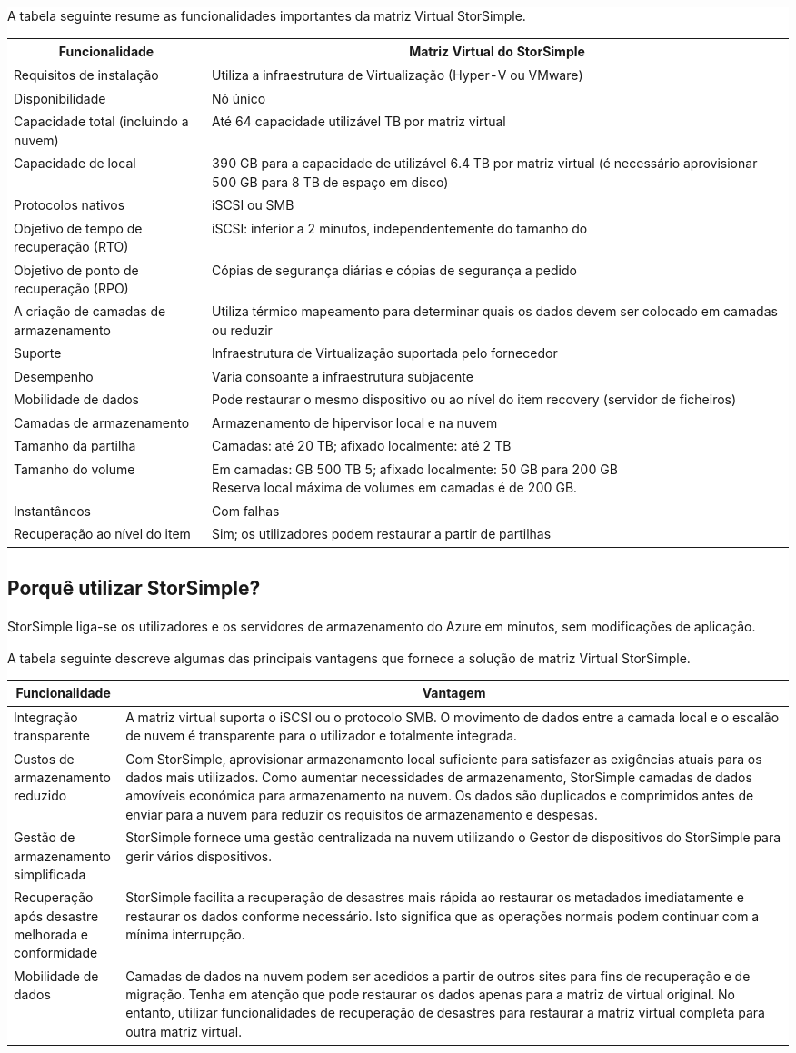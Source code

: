 A tabela seguinte resume as funcionalidades importantes da matriz Virtual StorSimple.

| Funcionalidade | Matriz Virtual do StorSimple |
| --- | --- |
| Requisitos de instalação |Utiliza a infraestrutura de Virtualização (Hyper-V ou VMware) |
| Disponibilidade |Nó único |
| Capacidade total (incluindo a nuvem) |Até 64 capacidade utilizável TB por matriz virtual |
| Capacidade de local |390 GB para a capacidade de utilizável 6.4 TB por matriz virtual (é necessário aprovisionar 500 GB para 8 TB de espaço em disco) |
| Protocolos nativos |iSCSI ou SMB |
| Objetivo de tempo de recuperação (RTO) |iSCSI: inferior a 2 minutos, independentemente do tamanho do |
| Objetivo de ponto de recuperação (RPO) |Cópias de segurança diárias e cópias de segurança a pedido |
| A criação de camadas de armazenamento |Utiliza térmico mapeamento para determinar quais os dados devem ser colocado em camadas ou reduzir |
| Suporte |Infraestrutura de Virtualização suportada pelo fornecedor |
| Desempenho |Varia consoante a infraestrutura subjacente |
| Mobilidade de dados |Pode restaurar o mesmo dispositivo ou ao nível do item recovery (servidor de ficheiros) |
| Camadas de armazenamento |Armazenamento de hipervisor local e na nuvem |
| Tamanho da partilha |Camadas: até 20 TB; afixado localmente: até 2 TB |
| Tamanho do volume |Em camadas: GB 500 TB 5; afixado localmente: 50 GB para 200 GB <br> Reserva local máxima de volumes em camadas é de 200 GB. |
| Instantâneos |Com falhas |
| Recuperação ao nível do item |Sim; os utilizadores podem restaurar a partir de partilhas |

## <a name="why-use-storsimple"></a>Porquê utilizar StorSimple?

StorSimple liga-se os utilizadores e os servidores de armazenamento do Azure em minutos, sem modificações de aplicação.

A tabela seguinte descreve algumas das principais vantagens que fornece a solução de matriz Virtual StorSimple.

| Funcionalidade | Vantagem |
| --- | --- |
| Integração transparente |A matriz virtual suporta o iSCSI ou o protocolo SMB. O movimento de dados entre a camada local e o escalão de nuvem é transparente para o utilizador e totalmente integrada. |
| Custos de armazenamento reduzido |Com StorSimple, aprovisionar armazenamento local suficiente para satisfazer as exigências atuais para os dados mais utilizados. Como aumentar necessidades de armazenamento, StorSimple camadas de dados amovíveis económica para armazenamento na nuvem. Os dados são duplicados e comprimidos antes de enviar para a nuvem para reduzir os requisitos de armazenamento e despesas. |
| Gestão de armazenamento simplificada |StorSimple fornece uma gestão centralizada na nuvem utilizando o Gestor de dispositivos do StorSimple para gerir vários dispositivos. |
| Recuperação após desastre melhorada e conformidade |StorSimple facilita a recuperação de desastres mais rápida ao restaurar os metadados imediatamente e restaurar os dados conforme necessário. Isto significa que as operações normais podem continuar com a mínima interrupção. |
| Mobilidade de dados |Camadas de dados na nuvem podem ser acedidos a partir de outros sites para fins de recuperação e de migração. Tenha em atenção que pode restaurar os dados apenas para a matriz de virtual original. No entanto, utilizar funcionalidades de recuperação de desastres para restaurar a matriz virtual completa para outra matriz virtual. |
